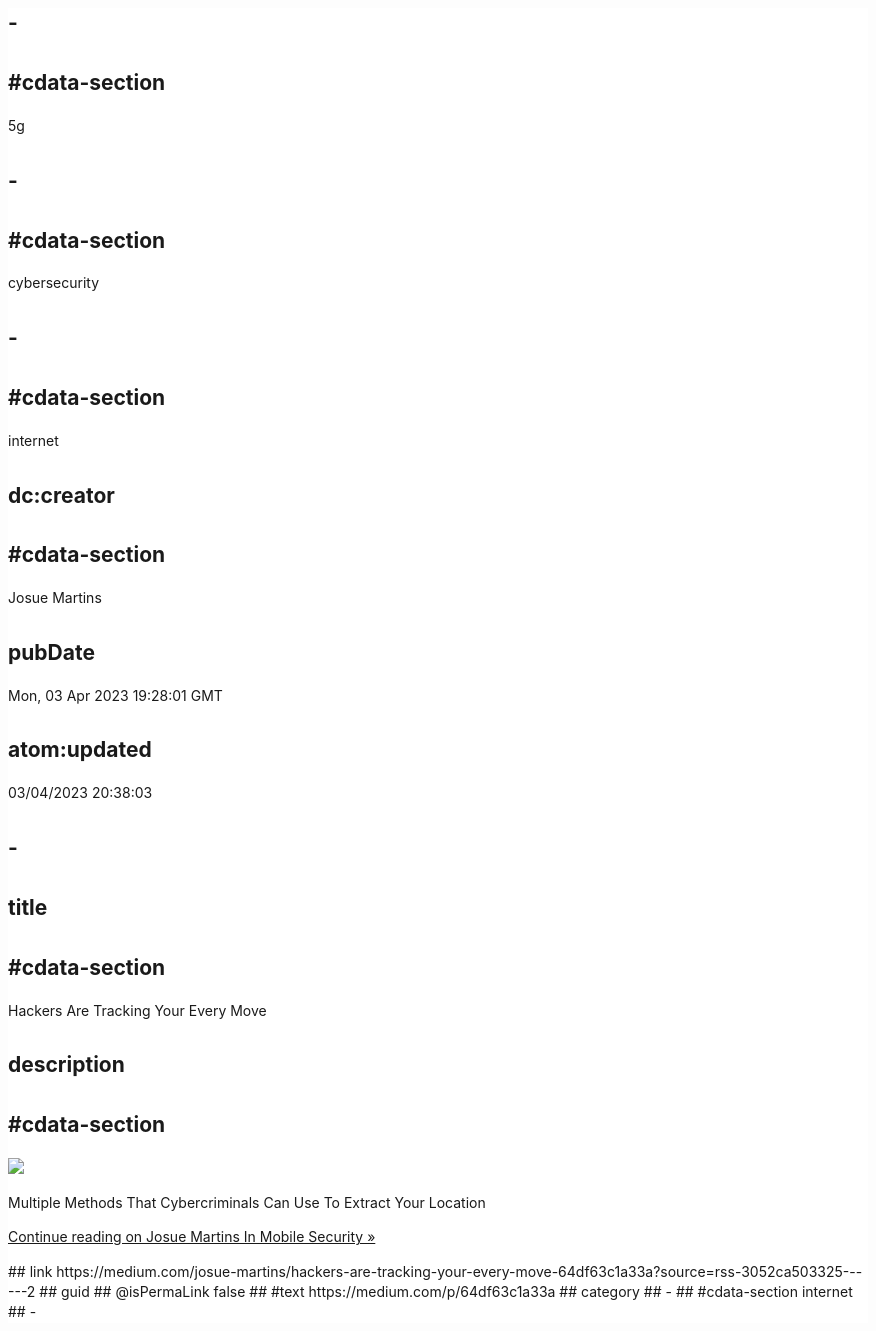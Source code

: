 ## -
## #cdata-section
5g
## -
## #cdata-section
cybersecurity
## -
## #cdata-section
internet
## dc:creator
## #cdata-section
Josue Martins
## pubDate
Mon, 03 Apr 2023 19:28:01 GMT
## atom:updated
03/04/2023 20:38:03
## -
## title
## #cdata-section
Hackers Are Tracking Your Every Move
## description
## #cdata-section
<div class="medium-feed-item"><p class="medium-feed-image"><a href="https://medium.com/josue-martins/hackers-are-tracking-your-every-move-64df63c1a33a?source=rss-3052ca503325------2"><img src="https://cdn-images-1.medium.com/max/1100/1*CNGK8jLDiI3fHivKbdJN6w.jpeg" width="1100"></a></p><p class="medium-feed-snippet">Multiple Methods That Cybercriminals Can Use To Extract Your Location</p><p class="medium-feed-link"><a href="https://medium.com/josue-martins/hackers-are-tracking-your-every-move-64df63c1a33a?source=rss-3052ca503325------2">Continue reading on Josue Martins In Mobile Security »</a></p></div>
## link
https://medium.com/josue-martins/hackers-are-tracking-your-every-move-64df63c1a33a?source=rss-3052ca503325------2
## guid
## @isPermaLink
false
## #text
https://medium.com/p/64df63c1a33a
## category
## -
## #cdata-section
internet
## -